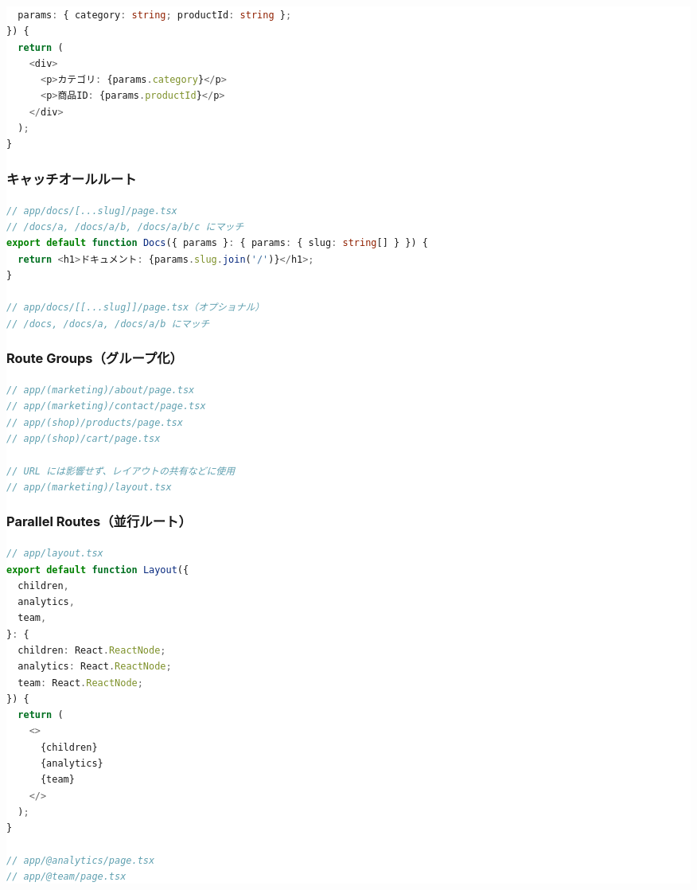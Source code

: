 ```typescript
  params: { category: string; productId: string };
}) {
  return (
    <div>
      <p>カテゴリ: {params.category}</p>
      <p>商品ID: {params.productId}</p>
    </div>
  );
}
```

### キャッチオールルート

```typescript
// app/docs/[...slug]/page.tsx
// /docs/a, /docs/a/b, /docs/a/b/c にマッチ
export default function Docs({ params }: { params: { slug: string[] } }) {
  return <h1>ドキュメント: {params.slug.join('/')}</h1>;
}

// app/docs/[[...slug]]/page.tsx（オプショナル）
// /docs, /docs/a, /docs/a/b にマッチ
```

### Route Groups（グループ化）

```typescript
// app/(marketing)/about/page.tsx
// app/(marketing)/contact/page.tsx
// app/(shop)/products/page.tsx
// app/(shop)/cart/page.tsx

// URL には影響せず、レイアウトの共有などに使用
// app/(marketing)/layout.tsx
```

### Parallel Routes（並行ルート）

```typescript
// app/layout.tsx
export default function Layout({
  children,
  analytics,
  team,
}: {
  children: React.ReactNode;
  analytics: React.ReactNode;
  team: React.ReactNode;
}) {
  return (
    <>
      {children}
      {analytics}
      {team}
    </>
  );
}

// app/@analytics/page.tsx
// app/@team/page.tsx
```
